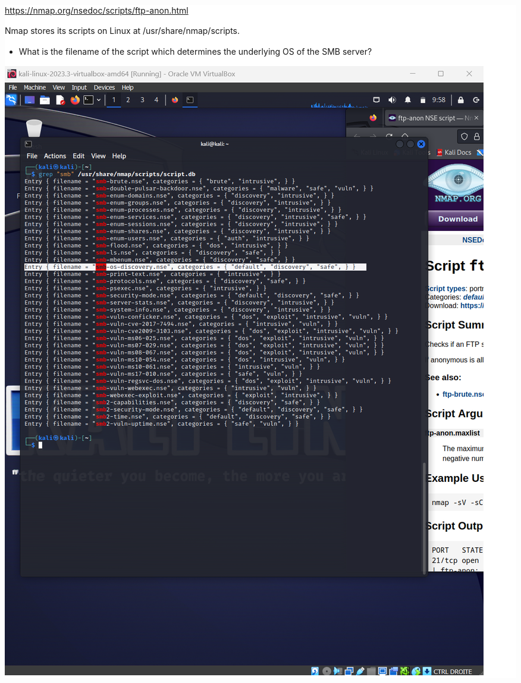 https://nmap.org/nsedoc/scripts/ftp-anon.html

 Nmap stores its scripts on Linux at /usr/share/nmap/scripts.

* What is the filename of the script which determines the underlying OS of the SMB server?

![Alt text](img/TD1/image-8-2.png)
